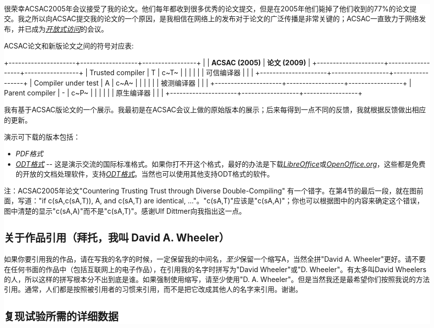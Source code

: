 很荣幸ACSAC2005年会议接受了我的论文。他们每年都收到很多优秀的论文提交，但是在2005年他们毙掉了他们收到的77%的论文提交。我之所以向ACSAC提交我的论文的一个原因，是我相信在网络上的发布对于论文的广泛传播是非常关键的；ACSAC一直致力于网络发布，并已成为[*开放式访问*](http://www.earlham.edu/%7Epeters/writing/jbiol.htm)的会议。

ACSAC论文和新版论文之间的符号对应表:

+---------------------+------------------+-----------------+
|                     | **ACSAC (2005)** | **论文 (2009)** |
+---------------------+------------------+-----------------+
| Trusted compiler    | T                | c~T~            |
|                     |                  |                 |
| 可信编译器          |                  |                 |
+---------------------+------------------+-----------------+
| Compiler under test | A                | c~A~            |
|                     |                  |                 |
| 被测编译器          |                  |                 |
+---------------------+------------------+-----------------+
| Parent compiler     | \-               | c~P~            |
|                     |                  |                 |
| 原生编译器          |                  |                 |
+---------------------+------------------+-----------------+

我有基于ACSAC版论文的一个展示。我最初是在ACSAC会议上做的原始版本的展示；后来每得到一点不同的反馈，我就根据反馈做出相应的更新。

演示可下载的版本包括：

-   *PDF格式*
-   [*ODT格式*](https://www.dwheeler.com/trusting-trust/counter-trusting-trust-presentation-20060228.odp)
    \--
    这是演示交流的国际标准格式。如果你打不开这个格式，最好的办法是下载[*LibreOffice*](http://www.libreoffice.org/)或[*OpenOffice.org*](http://www.openoffice.org)，这些都是免费的开放的文档处理软件，支持[*ODT格式*](http://opendocumentfellowship.org/Main/HomePage)。当然也可以使用其他支持ODT格式的软件。

注：ACSAC2005年论文"Countering Trusting Trust through Diverse
Double-Compiling" 有一个错字。在第4节的最后一段，就在图前面，写道："if
c(sA,c(sA,T)), A, and c(sA,T) are identical,
\..."。"c(sA,T)"应该是"c(sA,A)"；你也可以根据图中的内容来确定这个错误，图中清楚的显示"c(sA,A)"而不是"c(sA,T)"。感谢Ulf
Dittmer向我指出这一点。

## 关于作品引用（拜托，我叫 David A. Wheeler）

如果你要引用我的作品，请在写我的名字的时候，一定保留我的中间名，*至少*保留一个缩写A，当然全拼"David A. Wheeler"更好。请不要在任何书面的作品中（包括互联网上的电子作品），在引用我的名字时拼写为"David Wheeler"或"D. Wheeler"。有太多叫David Wheelers的人，所以这样的拼写根本分不出到底是谁。如果强制使用缩写，请至少使用"D. A. Wheeler"。但是当然我还是最希望你们按照我说的方法引用。通常，人们都是按照被引用者的习惯来引用，而不是把它改成其他人的名字来引用。谢谢。

## 复现试验所需的详细数据
